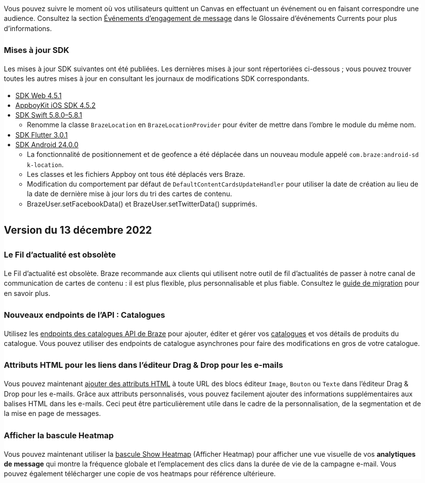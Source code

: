Vous pouvez suivre le moment où vos utilisateurs quittent un Canvas en effectuant un événement ou en faisant correspondre une audience. Consultez la section [Événements d’engagement de message]({{site.baseurl}}/user_guide/data_and_analytics/braze_currents/event_glossary/message_engagement_events/) dans le Glossaire d’événements Currents pour plus d’informations.

### Mises à jour SDK

Les mises à jour SDK suivantes ont été publiées. Les dernières mises à jour sont répertoriées ci-dessous ; vous pouvez trouver toutes les autres mises à jour en consultant les journaux de modifications SDK correspondants.

- [SDK Web 4.5.1](https://github.com/braze-inc/braze-web-sdk/blob/master/CHANGELOG.md)
- [AppboyKit iOS SDK 4.5.2](https://github.com/Appboy/appboy-ios-sdk/releases/tag/4.5.2)
- [SDK Swift 5.8.0–5.8.1](https://github.com/braze-inc/braze-swift-sdk/blob/main/CHANGELOG.md#580)
  - Renomme la classe `BrazeLocation` en `BrazeLocationProvider` pour éviter de mettre dans l’ombre le module du même nom.
- [SDK Flutter 3.0.1](https://pub.dev/packages/braze_plugin/changelog)
- [SDK Android 24.0.0](https://github.com/Appboy/appboy-android-sdk/blob/master/CHANGELOG.md)
  - La fonctionnalité de positionnement et de geofence a été déplacée dans un nouveau module appelé `com.braze:android-sdk-location`.
  - Les classes et les fichiers Appboy ont tous été déplacés vers Braze.
  - Modification du comportement par défaut de `DefaultContentCardsUpdateHandler` pour utiliser la date de création au lieu de la date de dernière mise à jour lors du tri des cartes de contenu.
  - BrazeUser.setFacebookData() et BrazeUser.setTwitterData() supprimés.

## Version du 13 décembre 2022

### Le Fil d’actualité est obsolète
Le Fil d’actualité est obsolète. Braze recommande aux clients qui utilisent notre outil de fil d’actualités de passer à notre canal de communication de cartes de contenu : il est plus flexible, plus personnalisable et plus fiable. Consultez le [guide de migration]({{site.baseurl}}/user_guide/message_building_by_channel/content_cards/migrating_from_news_feed/) pour en savoir plus.

### Nouveaux endpoints de l’API : Catalogues
Utilisez les [endpoints des catalogues API de Braze]({{site.baseurl}}/api/endpoints/catalogs) pour ajouter, éditer et gérer vos [catalogues]({{site.baseurl}}/user_guide/personalization_and_dynamic_content/catalogs) et vos détails de produits du catalogue. Vous pouvez utiliser des endpoints de catalogue asynchrones pour faire des modifications en gros de votre catalogue.

### Attributs HTML pour les liens dans l’éditeur Drag & Drop pour les e-mails
Vous pouvez maintenant [ajouter des attributs HTML]({{site.baseurl}}/user_guide/message_building_by_channel/email/drag_and_drop/overview/#creative-details/) à toute URL des blocs éditeur `Image`, `Bouton` ou `Texte` dans l’éditeur Drag & Drop pour les e-mails. Grâce aux attributs personnalisés, vous pouvez facilement ajouter des informations supplémentaires aux balises HTML dans les e-mails. Ceci peut être particulièrement utile dans le cadre de la personnalisation, de la segmentation et de la mise en page de messages. 

### Afficher la bascule Heatmap
Vous pouvez maintenant utiliser la [bascule Show Heatmap]({{site.baseurl}}/user_guide/message_building_by_channel/email/reporting_and_analytics/email_reporting#heatmaps) (Afficher Heatmap) pour afficher une vue visuelle de vos **analytiques de message** qui montre la fréquence globale et l’emplacement des clics dans la durée de vie de la campagne e-mail. Vous pouvez également télécharger une copie de vos heatmaps pour référence ultérieure.
